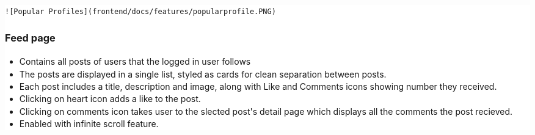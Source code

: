     ![Popular Profiles](frontend/docs/features/popularprofile.PNG)

### Feed page

- Contains all posts of users that the logged in user follows
- The posts are displayed in a single list, styled as cards for clean separation between posts.
- Each post includes a title, description and image, along with Like and Comments icons showing number they received.
- Clicking on heart icon adds a like to the post.
- Clicking on comments icon takes user to the slected post's detail page which displays all the comments the post recieved.
- Enabled with infinite scroll feature.
